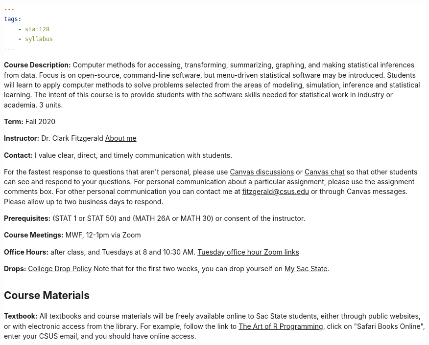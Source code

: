 ```yaml
---
tags:
    - stat128
    - syllabus
---
```


__Course Description:__
Computer methods for accessing, transforming, summarizing, graphing, and making statistical inferences from data.
Focus is on open-source, command-line software, but menu-driven statistical software may be introduced.
Students will learn to apply computer methods to solve problems selected from the areas of modeling, simulation, inference and statistical learning.
The intent of this course is to provide students with the software skills needed for statistical work in industry or academia.
3 units.

__Term:__ Fall 2020

__Instructor:__ Dr. Clark Fitzgerald [About me](http://webpages.csus.edu/fitzgerald/about/)

__Contact:__ 
I value clear, direct, and timely communication with students.

For the fastest response to questions that aren't personal, please use [Canvas discussions](https://csus.instructure.com/courses/67306/discussion_topics) or [Canvas chat](https://csus.instructure.com/courses/67306/external_tools/2780) so that other students can see and respond to your questions.
For personal communication about a particular assignment, please use the assignment comments box.
For other personal communication you can contact me at <fitzgerald@csus.edu> or through Canvas messages.
Please allow up to two business days to respond.

__Prerequisites:__ 
(STAT 1 or STAT 50) and (MATH 26A or MATH 30) or consent of the instructor.

__Course Meetings:__
MWF, 12-1pm via Zoom

__Office Hours:__
after class, and Tuesdays at 8 and 10:30 AM. [Tuesday office hour Zoom links](https://csus.instructure.com/courses/67306/discussion_topics/531301)

__Drops:__
[College Drop Policy](https://www.csus.edu/college/natural-sciences-mathematics/mathematics-statistics/_internal/docs/drop-policy.pdf)
Note that for the first two weeks, you can drop yourself on [My Sac State](https://my.csus.edu/).


## Course Materials

__Textbook:__
All textbooks and course materials will be freely available online to Sac State students, either through public websites, or with electronic access from the library.
For example, follow the link to [The Art of R Programming](https://csus-primo.hosted.exlibrisgroup.com/permalink/f/tu2a5d/01CALS_ALMA51438431320002901), click on "Safari Books Online", enter your CSUS email, and you should have online access.
